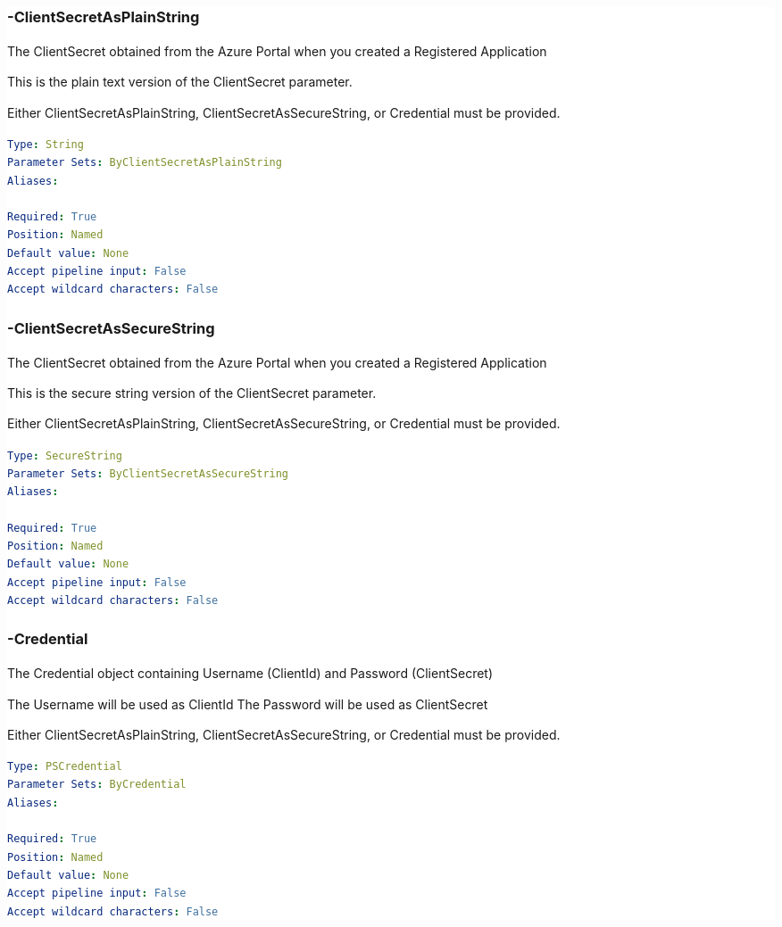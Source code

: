 ### -ClientSecretAsPlainString
The ClientSecret obtained from the Azure Portal when you created a Registered Application

This is the plain text version of the ClientSecret parameter.

Either ClientSecretAsPlainString, ClientSecretAsSecureString, or Credential must be provided.

```yaml
Type: String
Parameter Sets: ByClientSecretAsPlainString
Aliases:

Required: True
Position: Named
Default value: None
Accept pipeline input: False
Accept wildcard characters: False
```

### -ClientSecretAsSecureString
The ClientSecret obtained from the Azure Portal when you created a Registered Application

This is the secure string version of the ClientSecret parameter.

Either ClientSecretAsPlainString, ClientSecretAsSecureString, or Credential must be provided.

```yaml
Type: SecureString
Parameter Sets: ByClientSecretAsSecureString
Aliases:

Required: True
Position: Named
Default value: None
Accept pipeline input: False
Accept wildcard characters: False
```

### -Credential
The Credential object containing Username (ClientId) and Password (ClientSecret)

The Username will be used as ClientId
The Password will be used as ClientSecret

Either ClientSecretAsPlainString, ClientSecretAsSecureString, or Credential must be provided.

```yaml
Type: PSCredential
Parameter Sets: ByCredential
Aliases:

Required: True
Position: Named
Default value: None
Accept pipeline input: False
Accept wildcard characters: False
```
